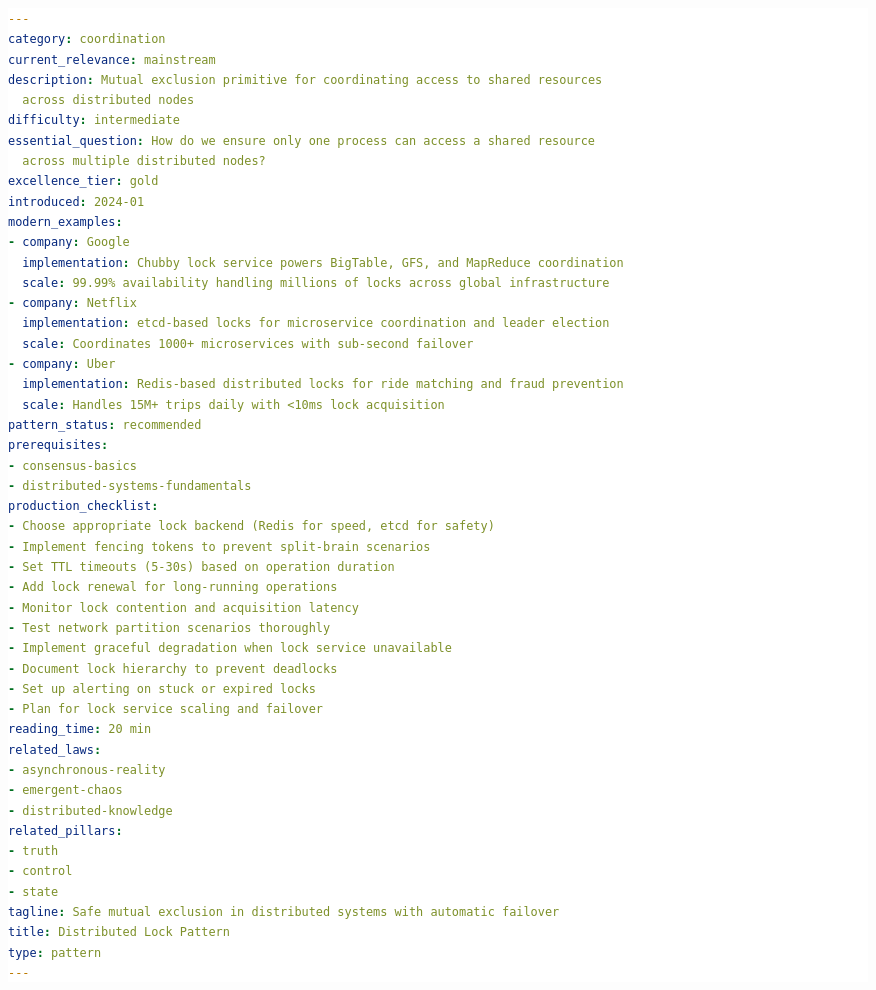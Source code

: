 ```yaml
---
category: coordination
current_relevance: mainstream
description: Mutual exclusion primitive for coordinating access to shared resources
  across distributed nodes
difficulty: intermediate
essential_question: How do we ensure only one process can access a shared resource
  across multiple distributed nodes?
excellence_tier: gold
introduced: 2024-01
modern_examples:
- company: Google
  implementation: Chubby lock service powers BigTable, GFS, and MapReduce coordination
  scale: 99.99% availability handling millions of locks across global infrastructure
- company: Netflix
  implementation: etcd-based locks for microservice coordination and leader election
  scale: Coordinates 1000+ microservices with sub-second failover
- company: Uber
  implementation: Redis-based distributed locks for ride matching and fraud prevention
  scale: Handles 15M+ trips daily with <10ms lock acquisition
pattern_status: recommended
prerequisites:
- consensus-basics
- distributed-systems-fundamentals
production_checklist:
- Choose appropriate lock backend (Redis for speed, etcd for safety)
- Implement fencing tokens to prevent split-brain scenarios
- Set TTL timeouts (5-30s) based on operation duration
- Add lock renewal for long-running operations
- Monitor lock contention and acquisition latency
- Test network partition scenarios thoroughly
- Implement graceful degradation when lock service unavailable
- Document lock hierarchy to prevent deadlocks
- Set up alerting on stuck or expired locks
- Plan for lock service scaling and failover
reading_time: 20 min
related_laws:
- asynchronous-reality
- emergent-chaos
- distributed-knowledge
related_pillars:
- truth
- control
- state
tagline: Safe mutual exclusion in distributed systems with automatic failover
title: Distributed Lock Pattern
type: pattern
---
```

